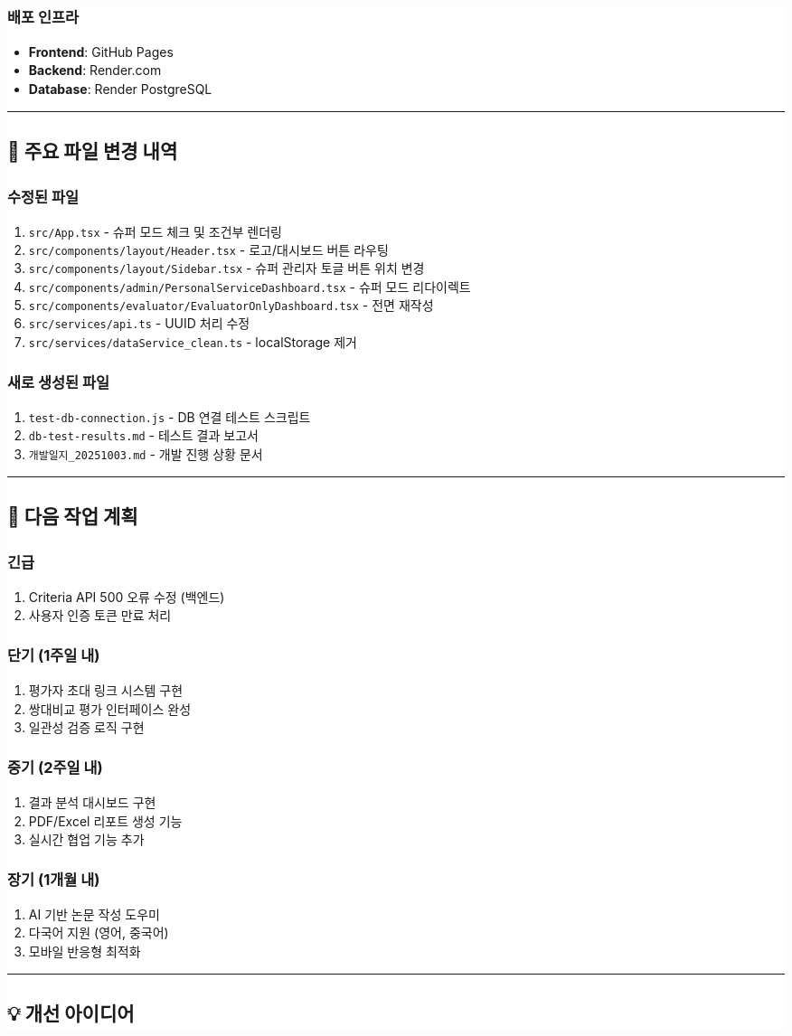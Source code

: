 ### 배포 인프라
- **Frontend**: GitHub Pages
- **Backend**: Render.com
- **Database**: Render PostgreSQL

---

## 📝 주요 파일 변경 내역

### 수정된 파일
1. `src/App.tsx` - 슈퍼 모드 체크 및 조건부 렌더링
2. `src/components/layout/Header.tsx` - 로고/대시보드 버튼 라우팅
3. `src/components/layout/Sidebar.tsx` - 슈퍼 관리자 토글 버튼 위치 변경
4. `src/components/admin/PersonalServiceDashboard.tsx` - 슈퍼 모드 리다이렉트
5. `src/components/evaluator/EvaluatorOnlyDashboard.tsx` - 전면 재작성
6. `src/services/api.ts` - UUID 처리 수정
7. `src/services/dataService_clean.ts` - localStorage 제거

### 새로 생성된 파일
1. `test-db-connection.js` - DB 연결 테스트 스크립트
2. `db-test-results.md` - 테스트 결과 보고서
3. `개발일지_20251003.md` - 개발 진행 상황 문서

---

## 🎯 다음 작업 계획

### 긴급
1. Criteria API 500 오류 수정 (백엔드)
2. 사용자 인증 토큰 만료 처리

### 단기 (1주일 내)
1. 평가자 초대 링크 시스템 구현
2. 쌍대비교 평가 인터페이스 완성
3. 일관성 검증 로직 구현

### 중기 (2주일 내)
1. 결과 분석 대시보드 구현
2. PDF/Excel 리포트 생성 기능
3. 실시간 협업 기능 추가

### 장기 (1개월 내)
1. AI 기반 논문 작성 도우미
2. 다국어 지원 (영어, 중국어)
3. 모바일 반응형 최적화

---

## 💡 개선 아이디어
